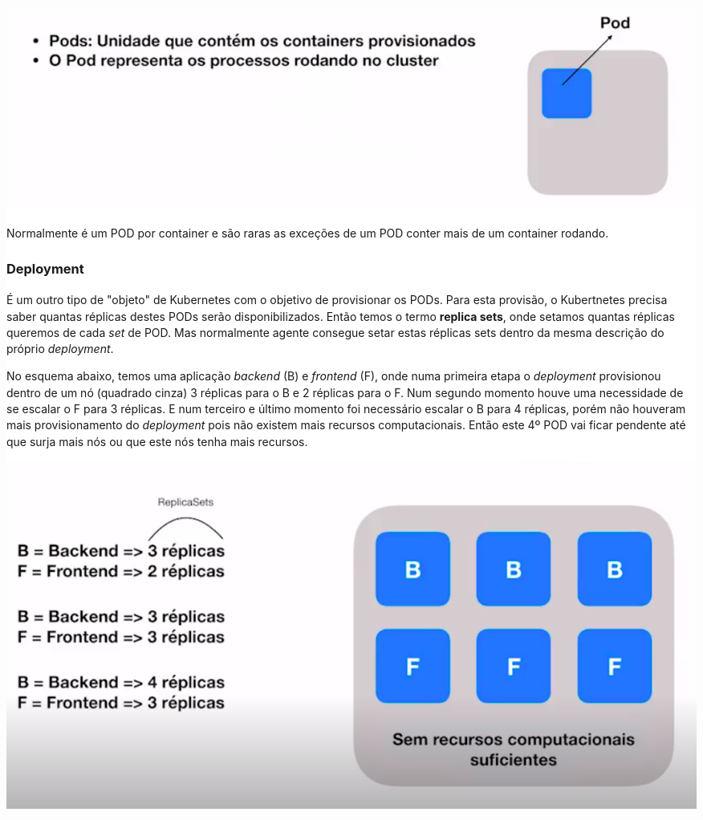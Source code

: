 ![PODs](pod.png)

Normalmente é um POD por container e são raras as exceções de um POD conter mais de um container rodando.

### Deployment

É um outro tipo de "objeto" de Kubernetes com o objetivo de provisionar os PODs. Para esta provisão, o Kubertnetes precisa saber quantas réplicas destes PODs serão disponibilizados. Então temos o termo **replica sets**, onde setamos quantas réplicas queremos de cada *set* de POD. Mas normalmente agente consegue setar estas réplicas sets dentro da mesma descrição do próprio *deployment*.

No esquema abaixo, temos uma aplicação *backend* (B) e *frontend* (F), onde numa primeira etapa o *deployment* provisionou dentro de um nó (quadrado cinza) 3 réplicas para o B e 2 réplicas para o F. Num segundo momento houve uma necessidade de se escalar o F para 3 réplicas. E num terceiro e último momento foi necessário escalar o B para 4 réplicas, porém não houveram mais provisionamento do *deployment* pois não existem mais recursos computacionais. Então este 4º POD vai ficar pendente até que surja mais nós ou que este nós tenha mais recursos.

![Deployment](deployment.png)
